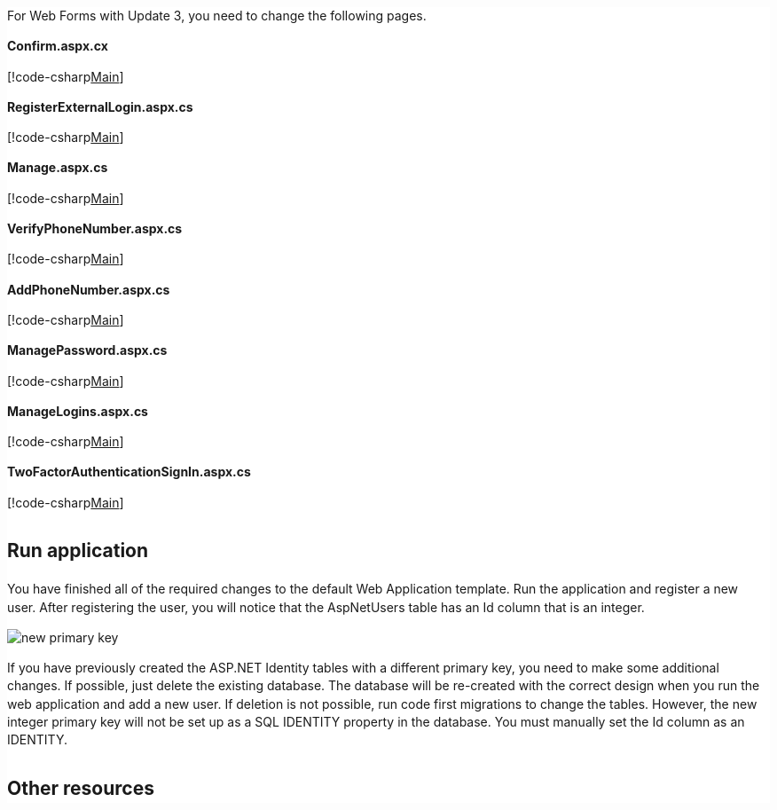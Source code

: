 For Web Forms with Update 3, you need to change the following pages.

**Confirm.aspx.cx**

[!code-csharp[Main](change-primary-key-for-users-in-aspnet-identity/samples/sample33.cs?highlight=8)]

**RegisterExternalLogin.aspx.cs**

[!code-csharp[Main](change-primary-key-for-users-in-aspnet-identity/samples/sample34.cs?highlight=36)]

**Manage.aspx.cs**

[!code-csharp[Main](change-primary-key-for-users-in-aspnet-identity/samples/sample35.cs?highlight=11,27,32,34,82,87,99,108)]

**VerifyPhoneNumber.aspx.cs**

[!code-csharp[Main](change-primary-key-for-users-in-aspnet-identity/samples/sample36.cs?highlight=8,23,27)]

**AddPhoneNumber.aspx.cs**

[!code-csharp[Main](change-primary-key-for-users-in-aspnet-identity/samples/sample37.cs?highlight=7)]

**ManagePassword.aspx.cs**

[!code-csharp[Main](change-primary-key-for-users-in-aspnet-identity/samples/sample38.cs?highlight=11,47,50,68)]

**ManageLogins.aspx.cs**

[!code-csharp[Main](change-primary-key-for-users-in-aspnet-identity/samples/sample39.cs?highlight=16,23,32,41,45)]

**TwoFactorAuthenticationSignIn.aspx.cs**

[!code-csharp[Main](change-primary-key-for-users-in-aspnet-identity/samples/sample40.cs?highlight=14-15,29,53)]

<a id="run"></a>
## Run application

You have finished all of the required changes to the default Web Application template. Run the application and register a new user. After registering the user, you will notice that the AspNetUsers table has an Id column that is an integer.

![new primary key](change-primary-key-for-users-in-aspnet-identity/_static/image1.png)

If you have previously created the ASP.NET Identity tables with a different primary key, you need to make some additional changes. If possible, just delete the existing database. The database will be re-created with the correct design when you run the web application and add a new user. If deletion is not possible, run code first migrations to change the tables. However, the new integer primary key will not be set up as a SQL IDENTITY property in the database. You must manually set the Id column as an IDENTITY.

<a id="other"></a>
## Other resources
